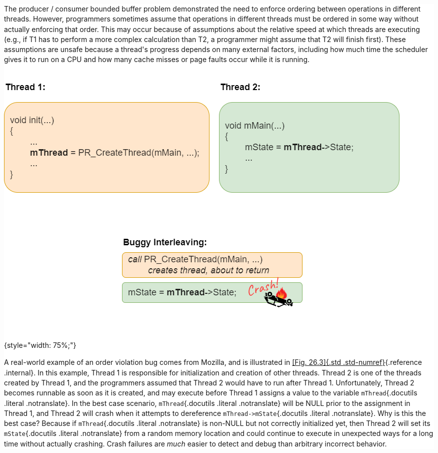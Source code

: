 The producer / consumer bounded buffer problem demonstrated the need to enforce ordering between operations in different threads. However, programmers sometimes assume that operations in different threads must be ordered in some way without actually enforcing that order. This may occur because of assumptions about the relative speed at which threads are executing (e.g., if T1 has to perform a more complex calculation than T2, a programmer might assume that T2 will finish first). These assumptions are unsafe because a thread's progress depends on many external factors, including how much time the scheduler gives it to run on a CPU and how many cache misses or page faults occur while it is running.

![[Fig. 26.3 ]{.caption-number}[Ordering violation bug in Mozilla.]{.caption-text}[\#](#fig-sync-bugs-mozilla-ordering-violation "Link to this image"){.headerlink}](../_images/mozilla_ordering_violation.drawio.png){style="width: 75%;"}

A real-world example of an order violation bug comes from Mozilla, and is illustrated in [[Fig. 26.3]{.std .std-numref}](#fig-sync-bugs-mozilla-ordering-violation){.reference .internal}. In this example, Thread 1 is responsible for initialization and creation of other threads. Thread 2 is one of the threads created by Thread 1, and the programmers assumed that Thread 2 would have to run after Thread 1. Unfortunately, Thread 2 becomes runnable as soon as it is created, and may execute before Thread 1 assigns a value to the variable `mThread`{.docutils .literal .notranslate}. In the best case scenario, `mThread`{.docutils .literal .notranslate} will be NULL prior to the assignment in Thread 1, and Thread 2 will crash when it attempts to dereference `mThread->mState`{.docutils .literal .notranslate}. Why is this the best case? Because if `mThread`{.docutils .literal .notranslate} is non-NULL but not correctly initialized yet, then Thread 2 will set its `mState`{.docutils .literal .notranslate} from a random memory location and could continue to execute in unexpected ways for a long time without actually crashing. Crash failures are *much* easier to detect and debug than arbitrary incorrect behavior.
